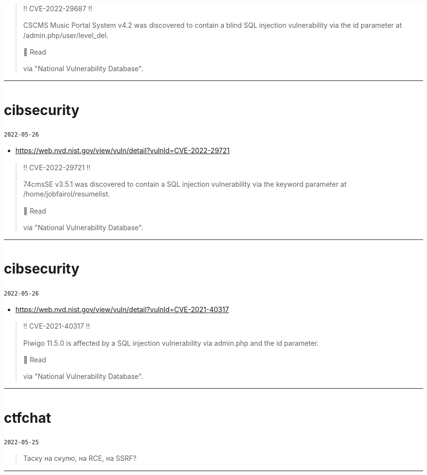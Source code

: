 <blockquote>
‼ CVE-2022-29687 ‼

CSCMS Music Portal System v4.2 was discovered to contain a blind SQL injection vulnerability via the id parameter at /admin.php/user/level_del.

📖 Read

via &quot;National Vulnerability Database&quot;.
</blockquote>

---

# cibsecurity
`2022-05-26`

* https://web.nvd.nist.gov/view/vuln/detail?vulnId=CVE-2022-29721

<blockquote>
‼ CVE-2022-29721 ‼

74cmsSE v3.5.1 was discovered to contain a SQL injection vulnerability via the keyword parameter at /home/jobfairol/resumelist.

📖 Read

via &quot;National Vulnerability Database&quot;.
</blockquote>

---

# cibsecurity
`2022-05-26`

* https://web.nvd.nist.gov/view/vuln/detail?vulnId=CVE-2021-40317

<blockquote>
‼ CVE-2021-40317 ‼

Piwigo 11.5.0 is affected by a SQL injection vulnerability via admin.php and the id parameter.

📖 Read

via &quot;National Vulnerability Database&quot;.
</blockquote>

---

# ctfchat
`2022-05-25`

<blockquote>
Таску на скулю, на RCE, на SSRF?
</blockquote>

---
